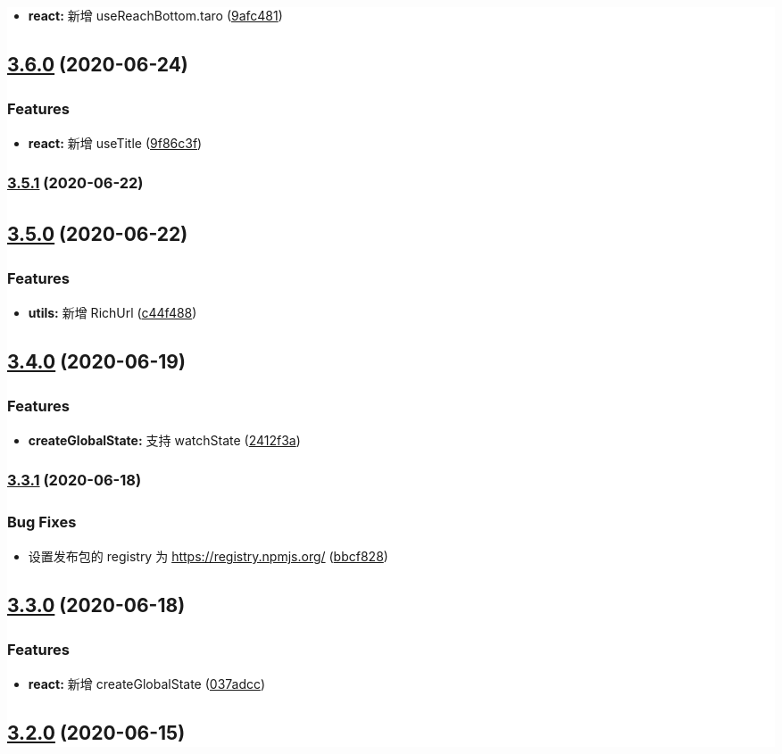 - **react:** 新增 useReachBottom.taro ([9afc481](https://github.com/fjc0k/vtils/commit/9afc481bff89fbe7a65fc74d7fe047f73116d174))

## [3.6.0](https://github.com/fjc0k/vtils/compare/v3.5.1...v3.6.0) (2020-06-24)

### Features

- **react:** 新增 useTitle ([9f86c3f](https://github.com/fjc0k/vtils/commit/9f86c3f41d3459f6915abdd45246499abcc0a307))

### [3.5.1](https://github.com/fjc0k/vtils/compare/v3.5.0...v3.5.1) (2020-06-22)

## [3.5.0](https://github.com/fjc0k/vtils/compare/v3.4.0...v3.5.0) (2020-06-22)

### Features

- **utils:** 新增 RichUrl ([c44f488](https://github.com/fjc0k/vtils/commit/c44f48889f35031c987fa60030d4f27c8bd4ee42))

## [3.4.0](https://github.com/fjc0k/vtils/compare/v3.3.1...v3.4.0) (2020-06-19)

### Features

- **createGlobalState:** 支持 watchState ([2412f3a](https://github.com/fjc0k/vtils/commit/2412f3a94076d9d5da368b88e6665c5b0a575bc5))

### [3.3.1](https://github.com/fjc0k/vtils/compare/v3.3.0...v3.3.1) (2020-06-18)

### Bug Fixes

- 设置发布包的 registry 为 https://registry.npmjs.org/ ([bbcf828](https://github.com/fjc0k/vtils/commit/bbcf828b5f814e9ce30c7b15d6e1bec70e38b3ab))

## [3.3.0](https://github.com/fjc0k/vtils/compare/v3.2.0...v3.3.0) (2020-06-18)

### Features

- **react:** 新增 createGlobalState ([037adcc](https://github.com/fjc0k/vtils/commit/037adcc8bb566f988c5e12828e55ca84abf5b98b))

## [3.2.0](https://github.com/fjc0k/vtils/compare/v3.1.2...v3.2.0) (2020-06-15)
